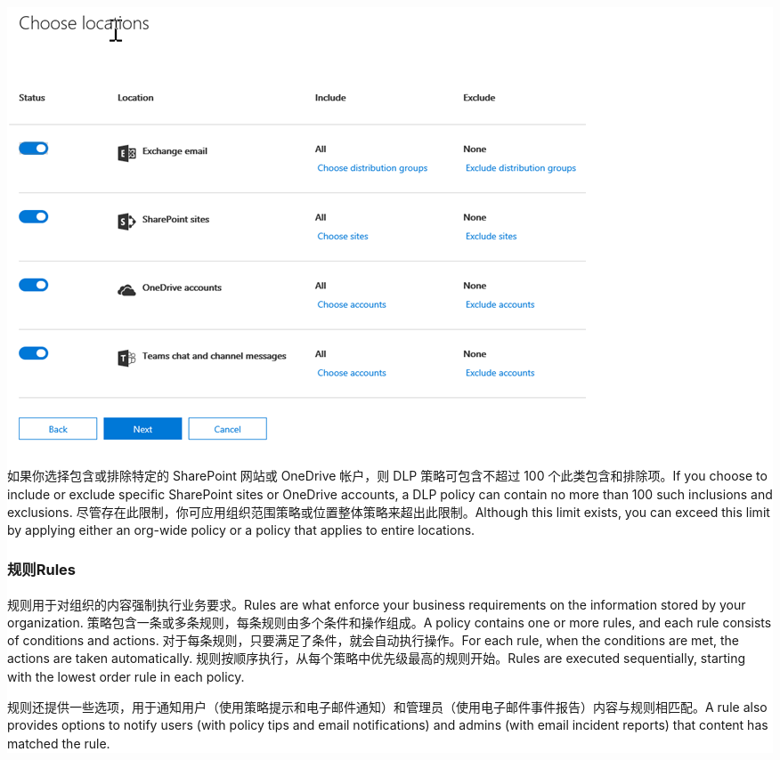 ![DLP 策略可以在其中应用的位置选项](media/ee50a61a-e867-4571-a150-3eec8d83650f.png)
  
<span data-ttu-id="5e0c7-143">如果你选择包含或排除特定的 SharePoint 网站或 OneDrive 帐户，则 DLP 策略可包含不超过 100 个此类包含和排除项。</span><span class="sxs-lookup"><span data-stu-id="5e0c7-143">If you choose to include or exclude specific SharePoint sites or OneDrive accounts, a DLP policy can contain no more than 100 such inclusions and exclusions.</span></span> <span data-ttu-id="5e0c7-144">尽管存在此限制，你可应用组织范围策略或位置整体策略来超出此限制。</span><span class="sxs-lookup"><span data-stu-id="5e0c7-144">Although this limit exists, you can exceed this limit by applying either an org-wide policy or a policy that applies to entire locations.</span></span>
  
### <a name="rules"></a><span data-ttu-id="5e0c7-145">规则</span><span class="sxs-lookup"><span data-stu-id="5e0c7-145">Rules</span></span>

<span data-ttu-id="5e0c7-146">规则用于对组织的内容强制执行业务要求。</span><span class="sxs-lookup"><span data-stu-id="5e0c7-146">Rules are what enforce your business requirements on the information stored by your organization.</span></span> <span data-ttu-id="5e0c7-147">策略包含一条或多条规则，每条规则由多个条件和操作组成。</span><span class="sxs-lookup"><span data-stu-id="5e0c7-147">A policy contains one or more rules, and each rule consists of conditions and actions.</span></span> <span data-ttu-id="5e0c7-148">对于每条规则，只要满足了条件，就会自动执行操作。</span><span class="sxs-lookup"><span data-stu-id="5e0c7-148">For each rule, when the conditions are met, the actions are taken automatically.</span></span> <span data-ttu-id="5e0c7-149">规则按顺序执行，从每个策略中优先级最高的规则开始。</span><span class="sxs-lookup"><span data-stu-id="5e0c7-149">Rules are executed sequentially, starting with the lowest order rule in each policy.</span></span>
  
<span data-ttu-id="5e0c7-150">规则还提供一些选项，用于通知用户（使用策略提示和电子邮件通知）和管理员（使用电子邮件事件报告）内容与规则相匹配。</span><span class="sxs-lookup"><span data-stu-id="5e0c7-150">A rule also provides options to notify users (with policy tips and email notifications) and admins (with email incident reports) that content has matched the rule.</span></span>
  